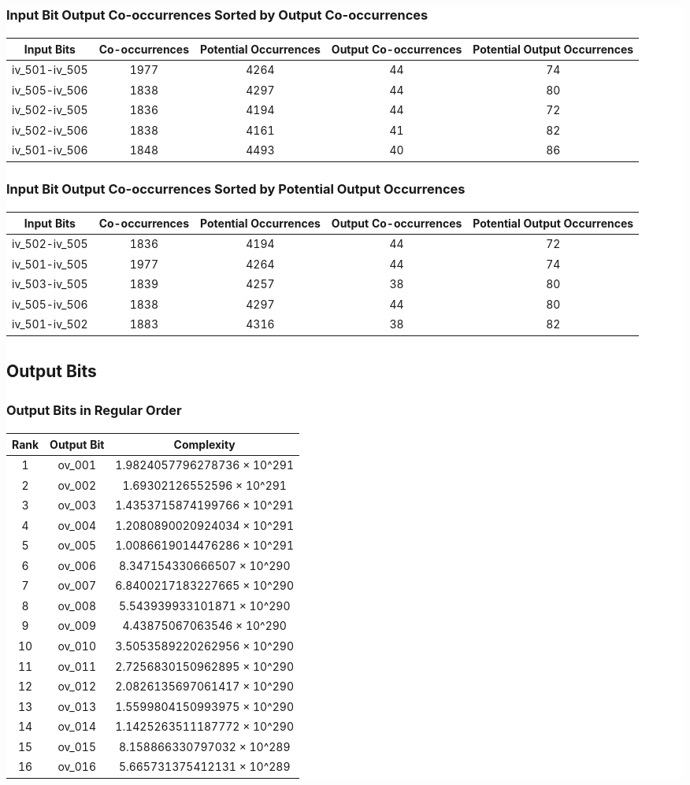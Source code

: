 ### Input Bit Output Co-occurrences Sorted by Output Co-occurrences

| Input Bits | Co-occurrences | Potential Occurrences | Output Co-occurrences | Potential Output Occurrences |
|:----------:|:--------------:|:---------------------:|:---------------------:|:----------------------------:|
| iv_501-iv_505 | 1977 | 4264 | 44 | 74 |
| iv_505-iv_506 | 1838 | 4297 | 44 | 80 |
| iv_502-iv_505 | 1836 | 4194 | 44 | 72 |
| iv_502-iv_506 | 1838 | 4161 | 41 | 82 |
| iv_501-iv_506 | 1848 | 4493 | 40 | 86 |

### Input Bit Output Co-occurrences Sorted by Potential Output Occurrences

| Input Bits | Co-occurrences | Potential Occurrences | Output Co-occurrences | Potential Output Occurrences |
|:----------:|:--------------:|:---------------------:|:---------------------:|:----------------------------:|
| iv_502-iv_505 | 1836 | 4194 | 44 | 72 |
| iv_501-iv_505 | 1977 | 4264 | 44 | 74 |
| iv_503-iv_505 | 1839 | 4257 | 38 | 80 |
| iv_505-iv_506 | 1838 | 4297 | 44 | 80 |
| iv_501-iv_502 | 1883 | 4316 | 38 | 82 |

## Output Bits

### Output Bits in Regular Order

| Rank | Output Bit | Complexity |
|:----:|:----------:|:----------:|
| 1 | ov_001 | 1.9824057796278736 × 10^291 |
| 2 | ov_002 | 1.69302126552596 × 10^291 |
| 3 | ov_003 | 1.4353715874199766 × 10^291 |
| 4 | ov_004 | 1.2080890020924034 × 10^291 |
| 5 | ov_005 | 1.0086619014476286 × 10^291 |
| 6 | ov_006 | 8.347154330666507 × 10^290 |
| 7 | ov_007 | 6.8400217183227665 × 10^290 |
| 8 | ov_008 | 5.543939933101871 × 10^290 |
| 9 | ov_009 | 4.43875067063546 × 10^290 |
| 10 | ov_010 | 3.5053589220262956 × 10^290 |
| 11 | ov_011 | 2.7256830150962895 × 10^290 |
| 12 | ov_012 | 2.0826135697061417 × 10^290 |
| 13 | ov_013 | 1.5599804150993975 × 10^290 |
| 14 | ov_014 | 1.1425263511187772 × 10^290 |
| 15 | ov_015 | 8.158866330797032 × 10^289 |
| 16 | ov_016 | 5.665731375412131 × 10^289 |